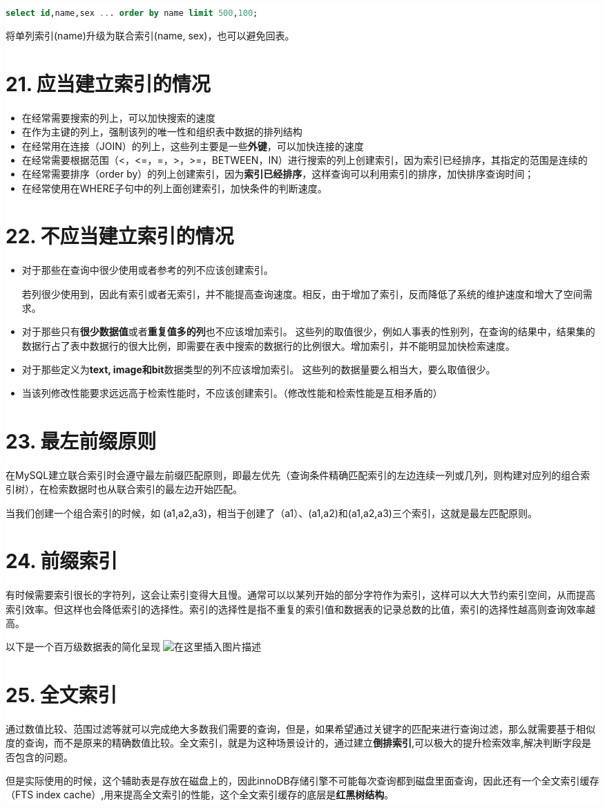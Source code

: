 ```sql
select id,name,sex ... order by name limit 500,100;
```

将单列索引(name)升级为联合索引(name, sex)，也可以避免回表。

# 21. 应当建立索引的情况

- 在经常需要搜索的列上，可以加快搜索的速度
- 在作为主键的列上，强制该列的唯一性和组织表中数据的排列结构
- 在经常用在连接（JOIN）的列上，这些列主要是一些**外键**，可以加快连接的速度
- 在经常需要根据范围（<，<=，=，>，>=，BETWEEN，IN）进行搜索的列上创建索引，因为索引已经排序，其指定的范围是连续的
- 在经常需要排序（order by）的列上创建索引，因为**索引已经排序**，这样查询可以利用索引的排序，加快排序查询时间；
- 在经常使用在WHERE子句中的列上面创建索引，加快条件的判断速度。

# 22. 不应当建立索引的情况

- 对于那些在查询中很少使用或者参考的列不应该创建索引。

    若列很少使用到，因此有索引或者无索引，并不能提高查询速度。相反，由于增加了索引，反而降低了系统的维护速度和增大了空间需求。

- 对于那些只有**很少数据值**或者**重复值多的列**也不应该增加索引。
    这些列的取值很少，例如人事表的性别列，在查询的结果中，结果集的数据行占了表中数据行的很大比例，即需要在表中搜索的数据行的比例很大。增加索引，并不能明显加快检索速度。

- 对于那些定义为**text, image和bit**数据类型的列不应该增加索引。
    这些列的数据量要么相当大，要么取值很少。

- 当该列修改性能要求远远高于检索性能时，不应该创建索引。（修改性能和检索性能是互相矛盾的）

# 23. 最左前缀原则

在MySQL建立联合索引时会遵守最左前缀匹配原则，即最左优先（查询条件精确匹配索引的左边连续一列或几列，则构建对应列的组合索引树），在检索数据时也从联合索引的最左边开始匹配。

当我们创建一个组合索引的时候，如 (a1,a2,a3)，相当于创建了（a1）、(a1,a2)和(a1,a2,a3)三个索引，这就是最左匹配原则。

# 24. 前缀索引

有时候需要索引很长的字符列，这会让索引变得大且慢。通常可以以某列开始的部分字符作为索引，这样可以大大节约索引空间，从而提高索引效率。但这样也会降低索引的选择性。索引的选择性是指不重复的索引值和数据表的记录总数的比值，索引的选择性越高则查询效率越高。

以下是一个百万级数据表的简化呈现
![在这里插入图片描述](https://img-blog.csdnimg.cn/20210206144840714.png#pic_center)

# 25. 全文索引

通过数值比较、范围过滤等就可以完成绝大多数我们需要的查询，但是，如果希望通过关键字的匹配来进行查询过滤，那么就需要基于相似度的查询，而不是原来的精确数值比较。全文索引，就是为这种场景设计的，通过建立**倒排索引**,可以极大的提升检索效率,解决判断字段是否包含的问题。

但是实际使用的时候，这个辅助表是存放在磁盘上的，因此innoDB存储引擎不可能每次查询都到磁盘里面查询，因此还有一个全文索引缓存（FTS index cache）,用来提高全文索引的性能，这个全文索引缓存的底层是**红黑树结构**。
